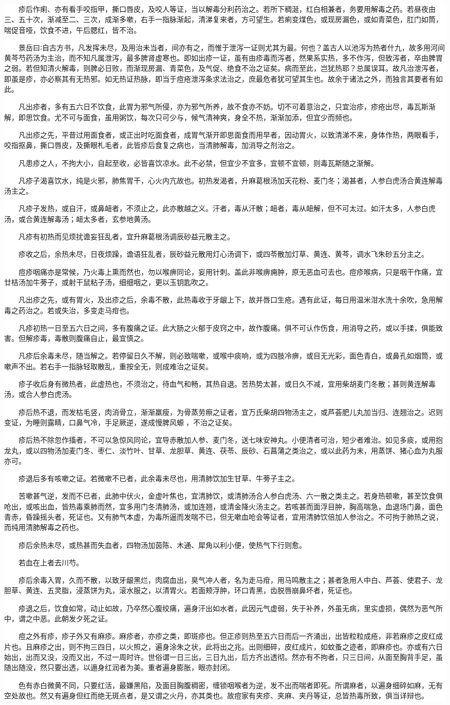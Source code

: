 &emsp;&emsp;疹后作痢、亦有看手咬指甲，撕口唇皮，及咬人等证，当以解毒分利药治之。若所下稠涎，红白相兼者，务要用解毒之药。若昼夜由三、五十次，渐减至二、三次，成渐多嗽，右手一指脉渐起，清涕复来者，方可望生。若痢变煤色，或现房漏色，或如青菜色，肛门如筒，喘促音哑，饮食不进，午后腮红，皆不治。

&emsp;&emsp;景岳曰∶自古方书，凡发挥未尽，及用治未当者，间亦有之，而惟于泄泻一证则尤其为最。何也？盖古人以池泻为热者什九，故多用河间黄芩芍药汤为主治，而不知凡属泄泻，最多脾肾虚寒也。即如出疹一证，虽有由疹毒而泻者，然果系实热，多不作泻，但致泻者，卒由脾胃之弱。若但知清火解毒，则脾必日败，而渐现房漏、青菜色，及气促、绝食不治之证矣。病而至此，岂犹热耶？总属误耳。故凡治泄泻者，即虽是疹，亦必察其有无热邪。如无热证热脉，即当于痘疮泄泻条求法治之，庶最危者犹可望其生也。故余于诸法之外，而独言其要者有如此。

&emsp;&emsp;凡出疹者，多有五六日不饮食，此胃为邪气所侵，亦为邪气所养，故不食亦不妨。切不可着意治之，只宜治疹，疹疮出尽，毒瓦斯渐解，即思饮食。尤不可与面食，虽用粥饮，每次只可少与，候气清神爽，身全不热，渐渐加添，但宜少而频也。

&emsp;&emsp;凡出疹之先，平昔过用面食者，或正出时吃面食者，成胃气渐开即思面食而用早者，因动胃火，以致清涕不来，身体作热，两眼看手，咬指抠鼻，撕口唇皮，及撕眼札毛者，此皆疹后食复之病也，当清肺解毒，加消导之剂治之。

&emsp;&emsp;凡患疹之人，不拘大小，自起至收，必皆喜饮凉水。此不必禁，但宜少不宜多，宜顿不宜顿，则毒瓦斯随之渐解。

&emsp;&emsp;凡疹子渴喜饮水，纯是火邪，肺焦胃干，心火内亢故也。初热发渴者，升麻葛根汤加天花粉、麦门冬；渴甚者，人参白虎汤合黄连解毒汤主之。

&emsp;&emsp;凡疹子发热，或自汗，或鼻衄者，不须止之，此亦散越之义。汗者，毒从汗散；衄者，毒从衄解，但不可太过。如汗太多，人参白虎汤，或合黄连解毒汤；衄太多者，玄参地黄汤。

&emsp;&emsp;凡疹有初热而见烦扰谵妄狂乱者，宜升麻葛根汤调辰砂益元散主之。

&emsp;&emsp;疹收之后，余热未尽，日夜烦躁，谵语狂乱者，辰砂益元散用灯心汤调下，或四苓散加灯草、黄连、黄芩，调水飞朱砂五分主之。

&emsp;&emsp;痘疹咽痛亦是常候，乃火毒上熏而然也，勿以喉痹同论，妄用针刺。盖此非喉痹痈肿，原无恶血可去也。痘疹喉病，只是咽干作痛，宜廿桔汤加牛蒡子，或射干鼠粘子汤，细细咽之，更以玉钥匙吹之。

&emsp;&emsp;凡出疹之先，或有胃火，及出疹之后，余毒不散，此热毒收于牙龈上下，故并唇口生疮。遇有此证，每日用温米泔水洗十余吹，急用解毒之药治之。若或失治，多变走马疳也。

&emsp;&emsp;凡疹初热一日至五六日之间，多有腹痛之证。此大肠之火郁于皮窍之中，故作腹痛。俱不可认作伤食，用消导之药，或以手揉，俱能致害。但解疹毒，毒散则腹痛自止，最宜慎之。

&emsp;&emsp;凡疹后余毒未尽，随当解之。若停留日久不解，则必致喘嗽，或喉中痰响，或为四肢冷痹，或目无光彩，面色青白，或鼻孔如烟筒，或嗽声不出。若右手一指脉轻取散乱，重按全无，则成难治之证矣。

&emsp;&emsp;疹子收后身有微热者，此虚热也，不须治之，待血气和畅，其热自退。苦热势太甚，或日久不减，宜用柴胡麦门冬散；甚则黄连解毒汤，或合人参白虎汤。

&emsp;&emsp;疹后热不退，而发枯毛竖，肉消骨立，渐渐羸瘦，为骨蒸劳瘵之证者，宜万氏柴胡四物汤主之，或芦荟肥儿丸加当归、连翘治之。迟则变证，为睡则露睛，口鼻气冷，手足厥逆，遂成慢脾风螈 ，不治之证矣。

&emsp;&emsp;疹后热不除忽作搐者，不可以急惊风同论，宜导赤散加人参、麦门冬，送七味安神丸。小便清者可治，短少者难治。如见多痰，或用抱龙丸，或以四物汤加麦门冬、枣仁、淡竹叶、甘草、龙胆草、黄连、茯苓、辰砂、石菖蒲之类治之，或以此药为末，用蒸饼、猪心血为丸服亦可。

&emsp;&emsp;疹退后多有咳嗽之证。若微嗽不已者，此余毒未尽也，用清肺饮加生甘草、牛蒡子主之。

&emsp;&emsp;苦嗽甚气逆，发而不已者，此肺中伏火，金虚叶焦也，宜清肺饮，或清肺汤合人参白虎汤、六一散之类主之。若身热顿嗽，甚至饮食俱呛出，或咳出血，皆热毒乘肺而然，宜多用门冬清肺汤，或加连翘，或清金降火汤主之。若咳甚而面浮目肿，胸高喘急，血退场门鼻，面色青赤，昏躁摇头者，死证也。又有肺气本虚，为毒所逼而发喘不已，但无嗽血呛会等证者，宜用清肺饮倍加人参治之。不可拘于肺热之说，而纯用清肺解毒之药也。

&emsp;&emsp;疹后余热未尽，或热甚而失血者，四物汤加茵陈、木通、犀角以利小便，使热气下行则愈。

&emsp;&emsp;若血在上者去川芍。

&emsp;&emsp;疹后余毒入胃，久而不散，以致牙龈黑烂，肉腐血出，臭气冲人者，名为走马疳，用马鸣散主之；甚者急用人中白、芦荟、使君子、龙胆草、黄连、五灵脂，浸蒸饼为丸，滚水服之，以清胃火。若面颊浮肿，环口青黑，齿脱唇崩鼻坏者，死证也。

&emsp;&emsp;疹退之后，饮食如常，动止如故，乃卒然心腹绞痛，遍身汗出如水者，此因元气虚弱，失于补养，外虽无病，里实虚损，偶然为恶气所中，谓之中恶。此朝发夕死之证。

&emsp;&emsp;痘之外有疹，疹子外又有麻疹。麻疹者，亦疹之类，即斑疹也。但正疹则热至五六日而后一齐涌出，出皆粒粒成疮，非若麻疹之皮红成片也。且麻疹之出，则不拘三四日，以火照之，遍身涂朱之状，此将出之兆。出则细碎，皮红成片，如蚊蚤之迹者，即麻疹也。亦或有六日始出，出而又没，没而又出，不过一周时许。世俗谓一日三出，三日九出，后方齐出透彻。然亦有不拘者，只三日间，从面至胸背手足，虽随出随没，然只要出透，以遢身红润者为美。重者遍身膨胀，眼亦封闭。

&emsp;&emsp;色有赤白微黄不同，只要红活，最嫌黑陷，及面目胸腹稠密，缠锁咽喉者为逆，发不出而喘者即死。所谓麻者，以遍身细碎如麻，无有空处故也。然又有遍身但红而绝无斑点者，是又谓之火丹，亦其类也。故痘家有夹疹、夹麻、夹丹等证，总皆热毒所致，俱当详辩也。
